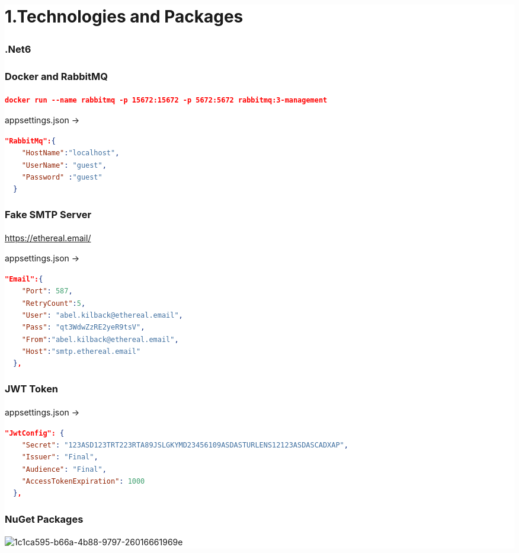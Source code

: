 # 1.Technologies and Packages 

### .Net6

### Docker and RabbitMQ

```json
docker run --name rabbitmq -p 15672:15672 -p 5672:5672 rabbitmq:3-management
```

appsettings.json ->

```json
"RabbitMq":{
    "HostName":"localhost",
    "UserName": "guest",
    "Password" :"guest"
  }

```

### Fake SMTP Server

https://ethereal.email/

appsettings.json ->

```json
"Email":{
    "Port": 587,
    "RetryCount":5,
    "User": "abel.kilback@ethereal.email",
    "Pass": "qt3WdwZzRE2yeR9tsV",
    "From":"abel.kilback@ethereal.email",
    "Host":"smtp.ethereal.email"
  },

```
### JWT Token

appsettings.json ->

```json
"JwtConfig": {
    "Secret": "123ASD123TRT223RTA89JSLGKYMD23456109ASDASTURLENS12123ASDASCADXAP",
    "Issuer": "Final",
    "Audience": "Final",
    "AccessTokenExpiration": 1000
  },

```
### NuGet Packages
![1c1ca595-b66a-4b88-9797-26016661969e](https://user-images.githubusercontent.com/36279321/191614948-766ee852-89b6-43d6-89cf-80fbdd06ec9a.jpg)
